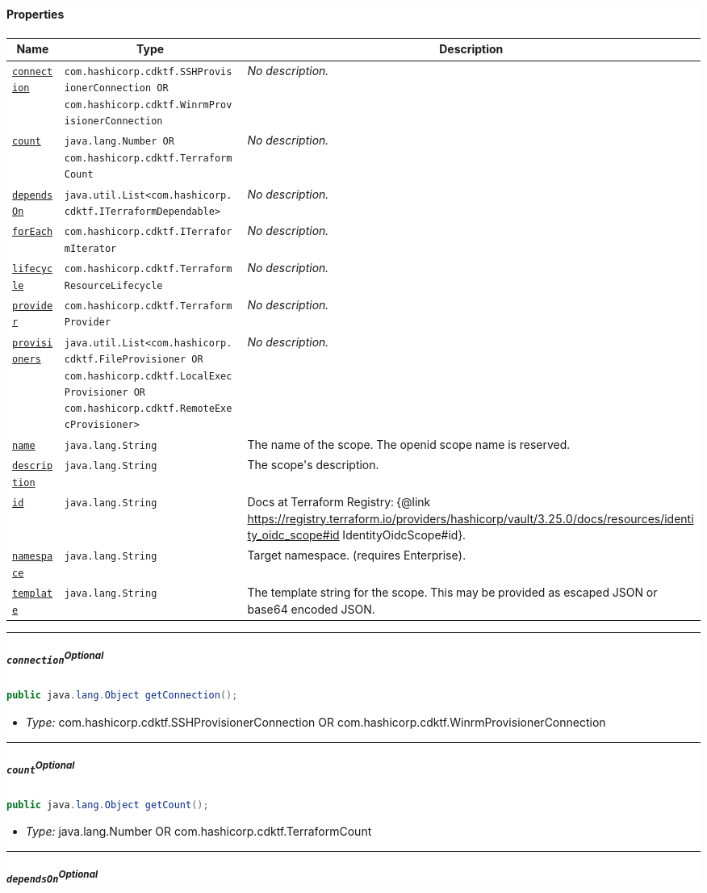 ```java
```

#### Properties <a name="Properties" id="Properties"></a>

| **Name** | **Type** | **Description** |
| --- | --- | --- |
| <code><a href="#@cdktf/provider-vault.identityOidcScope.IdentityOidcScopeConfig.property.connection">connection</a></code> | <code>com.hashicorp.cdktf.SSHProvisionerConnection OR com.hashicorp.cdktf.WinrmProvisionerConnection</code> | *No description.* |
| <code><a href="#@cdktf/provider-vault.identityOidcScope.IdentityOidcScopeConfig.property.count">count</a></code> | <code>java.lang.Number OR com.hashicorp.cdktf.TerraformCount</code> | *No description.* |
| <code><a href="#@cdktf/provider-vault.identityOidcScope.IdentityOidcScopeConfig.property.dependsOn">dependsOn</a></code> | <code>java.util.List<com.hashicorp.cdktf.ITerraformDependable></code> | *No description.* |
| <code><a href="#@cdktf/provider-vault.identityOidcScope.IdentityOidcScopeConfig.property.forEach">forEach</a></code> | <code>com.hashicorp.cdktf.ITerraformIterator</code> | *No description.* |
| <code><a href="#@cdktf/provider-vault.identityOidcScope.IdentityOidcScopeConfig.property.lifecycle">lifecycle</a></code> | <code>com.hashicorp.cdktf.TerraformResourceLifecycle</code> | *No description.* |
| <code><a href="#@cdktf/provider-vault.identityOidcScope.IdentityOidcScopeConfig.property.provider">provider</a></code> | <code>com.hashicorp.cdktf.TerraformProvider</code> | *No description.* |
| <code><a href="#@cdktf/provider-vault.identityOidcScope.IdentityOidcScopeConfig.property.provisioners">provisioners</a></code> | <code>java.util.List<com.hashicorp.cdktf.FileProvisioner OR com.hashicorp.cdktf.LocalExecProvisioner OR com.hashicorp.cdktf.RemoteExecProvisioner></code> | *No description.* |
| <code><a href="#@cdktf/provider-vault.identityOidcScope.IdentityOidcScopeConfig.property.name">name</a></code> | <code>java.lang.String</code> | The name of the scope. The openid scope name is reserved. |
| <code><a href="#@cdktf/provider-vault.identityOidcScope.IdentityOidcScopeConfig.property.description">description</a></code> | <code>java.lang.String</code> | The scope's description. |
| <code><a href="#@cdktf/provider-vault.identityOidcScope.IdentityOidcScopeConfig.property.id">id</a></code> | <code>java.lang.String</code> | Docs at Terraform Registry: {@link https://registry.terraform.io/providers/hashicorp/vault/3.25.0/docs/resources/identity_oidc_scope#id IdentityOidcScope#id}. |
| <code><a href="#@cdktf/provider-vault.identityOidcScope.IdentityOidcScopeConfig.property.namespace">namespace</a></code> | <code>java.lang.String</code> | Target namespace. (requires Enterprise). |
| <code><a href="#@cdktf/provider-vault.identityOidcScope.IdentityOidcScopeConfig.property.template">template</a></code> | <code>java.lang.String</code> | The template string for the scope. This may be provided as escaped JSON or base64 encoded JSON. |

---

##### `connection`<sup>Optional</sup> <a name="connection" id="@cdktf/provider-vault.identityOidcScope.IdentityOidcScopeConfig.property.connection"></a>

```java
public java.lang.Object getConnection();
```

- *Type:* com.hashicorp.cdktf.SSHProvisionerConnection OR com.hashicorp.cdktf.WinrmProvisionerConnection

---

##### `count`<sup>Optional</sup> <a name="count" id="@cdktf/provider-vault.identityOidcScope.IdentityOidcScopeConfig.property.count"></a>

```java
public java.lang.Object getCount();
```

- *Type:* java.lang.Number OR com.hashicorp.cdktf.TerraformCount

---

##### `dependsOn`<sup>Optional</sup> <a name="dependsOn" id="@cdktf/provider-vault.identityOidcScope.IdentityOidcScopeConfig.property.dependsOn"></a>
